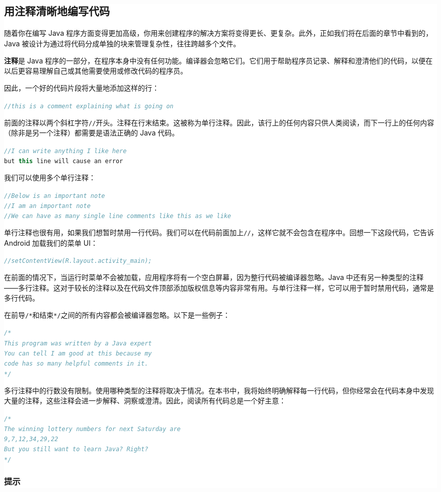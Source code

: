 ## 用注释清晰地编写代码

随着你在编写 Java 程序方面变得更加高级，你用来创建程序的解决方案将变得更长、更复杂。此外，正如我们将在后面的章节中看到的，Java 被设计为通过将代码分成单独的块来管理复杂性，往往跨越多个文件。

**注释**是 Java 程序的一部分，在程序本身中没有任何功能。编译器会忽略它们。它们用于帮助程序员记录、解释和澄清他们的代码，以便在以后更容易理解自己或其他需要使用或修改代码的程序员。

因此，一个好的代码片段将大量地添加这样的行：

```java
//this is a comment explaining what is going on
```

前面的注释以两个斜杠字符`//`开头。注释在行末结束。这被称为单行注释。因此，该行上的任何内容只供人类阅读，而下一行上的任何内容（除非是另一个注释）都需要是语法正确的 Java 代码。

```java
//I can write anything I like here
but this line will cause an error
```

我们可以使用多个单行注释：

```java
//Below is an important note
//I am an important note
//We can have as many single line comments like this as we like
```

单行注释也很有用，如果我们想暂时禁用一行代码。我们可以在代码前面加上`//`，这样它就不会包含在程序中。回想一下这段代码，它告诉 Android 加载我们的菜单 UI：

```java
//setContentView(R.layout.activity_main);
```

在前面的情况下，当运行时菜单不会被加载，应用程序将有一个空白屏幕，因为整行代码被编译器忽略。Java 中还有另一种类型的注释——多行注释。这对于较长的注释以及在代码文件顶部添加版权信息等内容非常有用。与单行注释一样，它可以用于暂时禁用代码，通常是多行代码。

在前导`/*`和结束`*/`之间的所有内容都会被编译器忽略。以下是一些例子：

```java
/*
This program was written by a Java expert
You can tell I am good at this because my
code has so many helpful comments in it.
*/
```

多行注释中的行数没有限制。使用哪种类型的注释将取决于情况。在本书中，我将始终明确解释每一行代码，但你经常会在代码本身中发现大量的注释，这些注释会进一步解释、洞察或澄清。因此，阅读所有代码总是一个好主意：

```java
/*
The winning lottery numbers for next Saturday are
9,7,12,34,29,22
But you still want to learn Java? Right?
*/
```

### 提示

